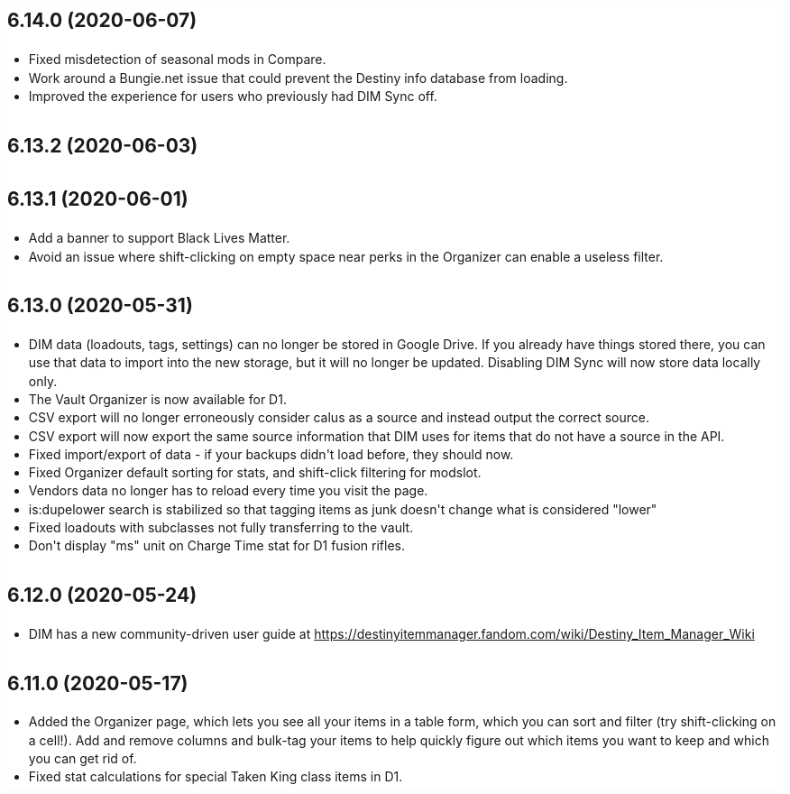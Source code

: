 ## 6.14.0 <span className="changelog-date">(2020-06-07)</span>

* Fixed misdetection of seasonal mods in Compare.
* Work around a Bungie.net issue that could prevent the Destiny info database from loading.
* Improved the experience for users who previously had DIM Sync off.

## 6.13.2 <span className="changelog-date">(2020-06-03)</span>

## 6.13.1 <span className="changelog-date">(2020-06-01)</span>

* Add a banner to support Black Lives Matter.
* Avoid an issue where shift-clicking on empty space near perks in the Organizer can enable a useless filter.

## 6.13.0 <span className="changelog-date">(2020-05-31)</span>

* DIM data (loadouts, tags, settings) can no longer be stored in Google Drive. If you already have things stored there, you can use that data to import into the new storage, but it will no longer be updated. Disabling DIM Sync will now store data locally only.
* The Vault Organizer is now available for D1.
* CSV export will no longer erroneously consider calus as a source and instead output the correct source.
* CSV export will now export the same source information that DIM uses for items that do not have a source in the API.
* Fixed import/export of data - if your backups didn't load before, they should now.
* Fixed Organizer default sorting for stats, and shift-click filtering for modslot.
* Vendors data no longer has to reload every time you visit the page.
* is:dupelower search is stabilized so that tagging items as junk doesn't change what is considered "lower"
* Fixed loadouts with subclasses not fully transferring to the vault.
* Don't display "ms" unit on Charge Time stat for D1 fusion rifles.

## 6.12.0 <span className="changelog-date">(2020-05-24)</span>

* DIM has a new community-driven user guide at https://destinyitemmanager.fandom.com/wiki/Destiny_Item_Manager_Wiki

## 6.11.0 <span className="changelog-date">(2020-05-17)</span>

* Added the Organizer page, which lets you see all your items in a table form, which you can sort and filter (try shift-clicking on a cell!). Add and remove columns and bulk-tag your items to help quickly figure out which items you want to keep and which you can get rid of.
* Fixed stat calculations for special Taken King class items in D1.
